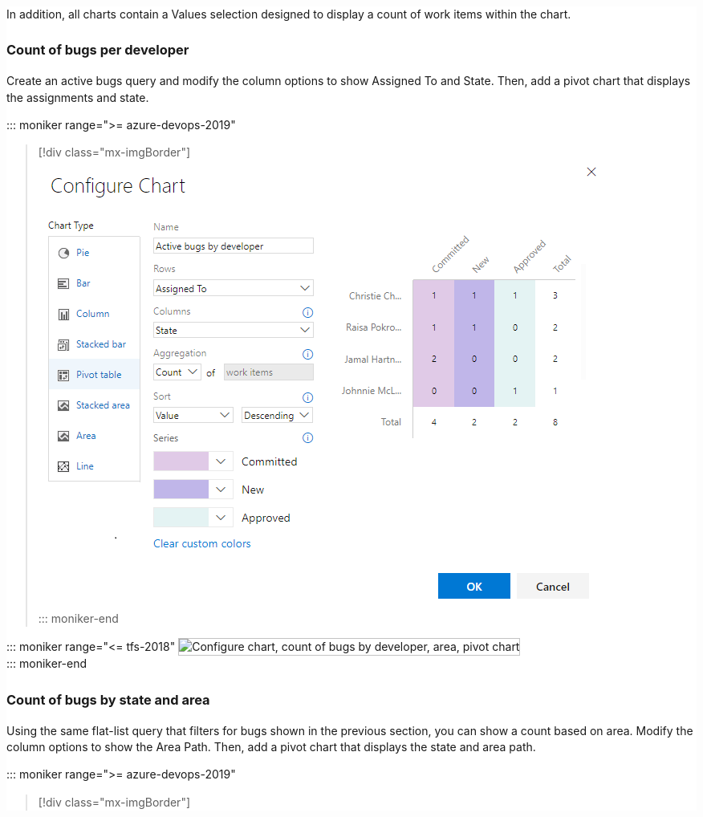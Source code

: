 In addition, all charts contain a Values selection designed to display a count of work items within the chart. 

### Count of bugs per developer

Create an  active bugs query and modify the column options to show Assigned To and State. Then, add a pivot chart that displays the assignments and state. 

::: moniker range=">= azure-devops-2019"
> [!div class="mx-imgBorder"]  
> ![Configure chart dialog, pivot by assigned to and state](_img/numeric/config-pivot-items-developer.png)  
::: moniker-end

::: moniker range="<= tfs-2018"
<img src="_img/query-effort-config-chart-count-bugs-state-pivot-chart.png" alt="Configure chart, count of bugs by developer, area, pivot chart" style="border: 1px solid #C3C3C3;" />  
::: moniker-end

### Count of bugs by state and area 

Using the same flat-list query that filters for bugs shown in the previous section, you can show a count based on area. Modify the column options to show the Area Path. Then, add a pivot chart that displays the state and area path. 

::: moniker range=">= azure-devops-2019"
> [!div class="mx-imgBorder"]  